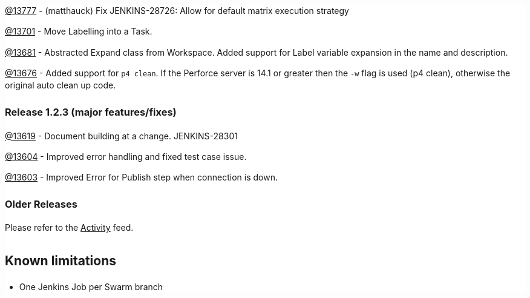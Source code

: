 
[@13777](swarm.workshop.perforce.com/changes/13777) - 
(matthauck) Fix JENKINS-28726: Allow for default matrix execution strategy


[@13701](swarm.workshop.perforce.com/changes/13701) - 
Move Labelling into a Task.


[@13681](swarm.workshop.perforce.com/changes/13681) - 
Abstracted Expand class from Workspace.  Added support for Label variable expansion in the name and description.


[@13676](swarm.workshop.perforce.com/changes/13676) - 
Added support for `p4 clean`. If the Perforce server is 14.1 or greater then the `-w` flag is used (p4 clean), otherwise the original auto clean up code.


### Release 1.2.3 (major features/fixes)

[@13619](swarm.workshop.perforce.com/changes/13619) - 
Document building at a change. JENKINS-28301


[@13604](swarm.workshop.perforce.com/changes/13604) - 
Improved error handling and fixed test case issue.


[@13603](swarm.workshop.perforce.com/changes/13603) - 
Improved Error for Publish step when connection is down.


### Older Releases

Please refer to the [Activity](https://swarm.workshop.perforce.com/projects/p4-jenkins/activity) feed.

## Known limitations
* One Jenkins Job per Swarm branch
